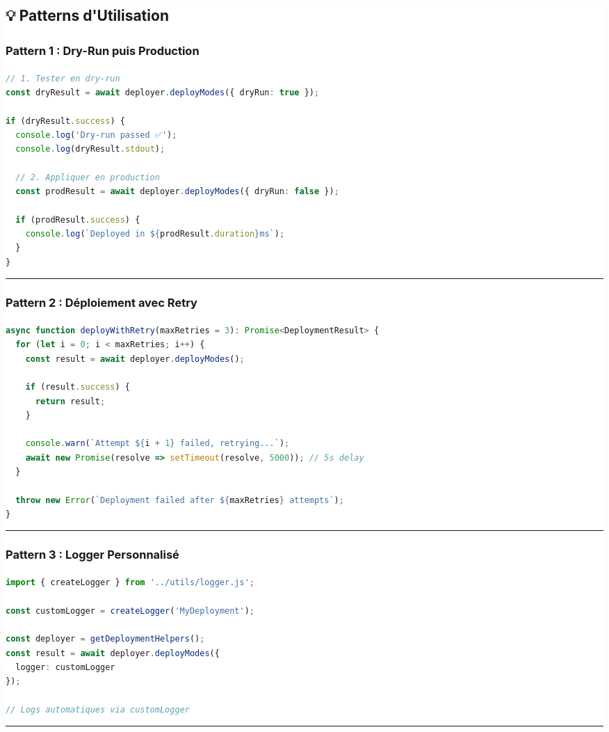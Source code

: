 
## 💡 Patterns d'Utilisation

### Pattern 1 : Dry-Run puis Production

```typescript
// 1. Tester en dry-run
const dryResult = await deployer.deployModes({ dryRun: true });

if (dryResult.success) {
  console.log('Dry-run passed ✅');
  console.log(dryResult.stdout);
  
  // 2. Appliquer en production
  const prodResult = await deployer.deployModes({ dryRun: false });
  
  if (prodResult.success) {
    console.log(`Deployed in ${prodResult.duration}ms`);
  }
}
```

---

### Pattern 2 : Déploiement avec Retry

```typescript
async function deployWithRetry(maxRetries = 3): Promise<DeploymentResult> {
  for (let i = 0; i < maxRetries; i++) {
    const result = await deployer.deployModes();
    
    if (result.success) {
      return result;
    }
    
    console.warn(`Attempt ${i + 1} failed, retrying...`);
    await new Promise(resolve => setTimeout(resolve, 5000)); // 5s delay
  }
  
  throw new Error(`Deployment failed after ${maxRetries} attempts`);
}
```

---

### Pattern 3 : Logger Personnalisé

```typescript
import { createLogger } from '../utils/logger.js';

const customLogger = createLogger('MyDeployment');

const deployer = getDeploymentHelpers();
const result = await deployer.deployModes({
  logger: customLogger
});

// Logs automatiques via customLogger
```

---